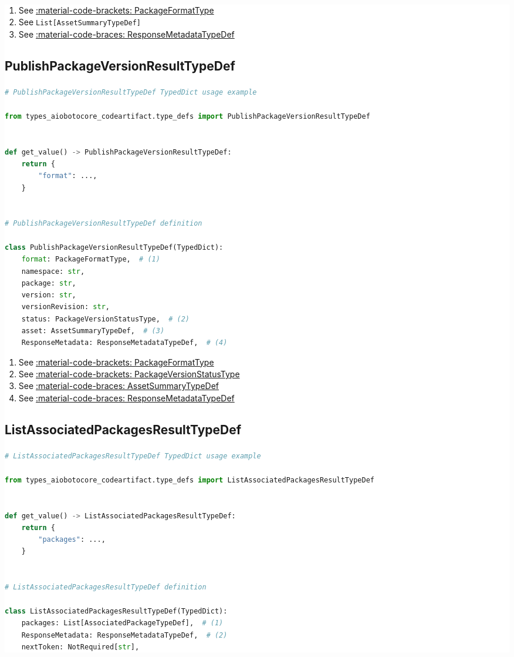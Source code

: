 1. See [:material-code-brackets: PackageFormatType](./literals.md#packageformattype)
2. See `List[AssetSummaryTypeDef]`
3. See [:material-code-braces: ResponseMetadataTypeDef](./type_defs.md#responsemetadatatypedef)

## PublishPackageVersionResultTypeDef

```python
# PublishPackageVersionResultTypeDef TypedDict usage example

from types_aiobotocore_codeartifact.type_defs import PublishPackageVersionResultTypeDef


def get_value() -> PublishPackageVersionResultTypeDef:
    return {
        "format": ...,
    }


# PublishPackageVersionResultTypeDef definition

class PublishPackageVersionResultTypeDef(TypedDict):
    format: PackageFormatType,  # (1)
    namespace: str,
    package: str,
    version: str,
    versionRevision: str,
    status: PackageVersionStatusType,  # (2)
    asset: AssetSummaryTypeDef,  # (3)
    ResponseMetadata: ResponseMetadataTypeDef,  # (4)
```

1. See [:material-code-brackets: PackageFormatType](./literals.md#packageformattype)
2. See [:material-code-brackets: PackageVersionStatusType](./literals.md#packageversionstatustype)
3. See [:material-code-braces: AssetSummaryTypeDef](./type_defs.md#assetsummarytypedef)
4. See [:material-code-braces: ResponseMetadataTypeDef](./type_defs.md#responsemetadatatypedef)

## ListAssociatedPackagesResultTypeDef

```python
# ListAssociatedPackagesResultTypeDef TypedDict usage example

from types_aiobotocore_codeartifact.type_defs import ListAssociatedPackagesResultTypeDef


def get_value() -> ListAssociatedPackagesResultTypeDef:
    return {
        "packages": ...,
    }


# ListAssociatedPackagesResultTypeDef definition

class ListAssociatedPackagesResultTypeDef(TypedDict):
    packages: List[AssociatedPackageTypeDef],  # (1)
    ResponseMetadata: ResponseMetadataTypeDef,  # (2)
    nextToken: NotRequired[str],
```
